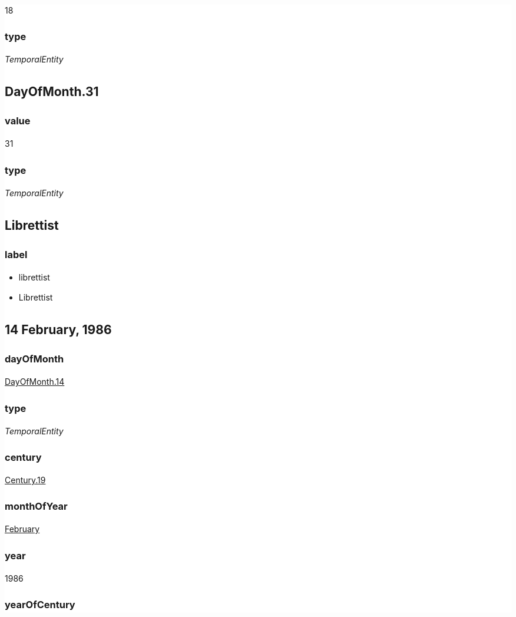 
18

### type


*TemporalEntity*

## DayOfMonth.31

### value


31

### type


*TemporalEntity*

## Librettist

### label

 - librettist

 - Librettist

## 14 February, 1986

### dayOfMonth


[DayOfMonth.14](#DayOfMonth.14)

### type


*TemporalEntity*

### century


[Century.19](#Century.19)

### monthOfYear


[February](#February)

### year


1986

### yearOfCentury
